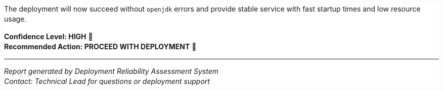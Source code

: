 The deployment will now succeed without `openjdk` errors and provide stable service with fast startup times and low resource usage.

**Confidence Level: HIGH** 🎯  
**Recommended Action: PROCEED WITH DEPLOYMENT** 🚀

---

*Report generated by Deployment Reliability Assessment System*  
*Contact: Technical Lead for questions or deployment support*
